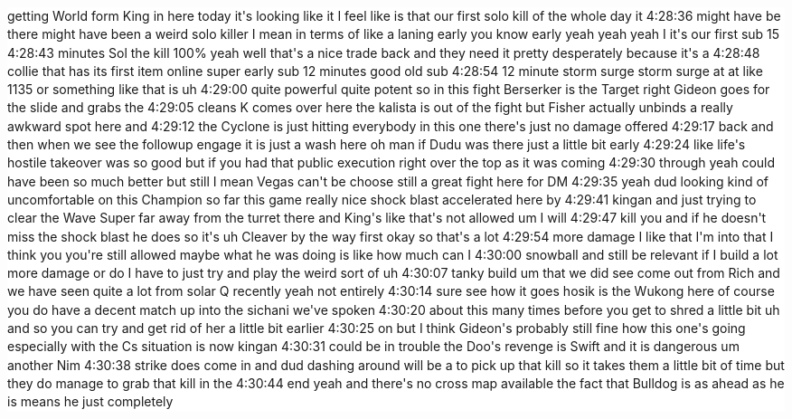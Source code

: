 getting World form King in here today it's looking like it I feel like is that our first solo kill of the whole day it
4:28:36
might have be there might have been a weird solo killer I mean in terms of like a laning early you know early yeah yeah yeah I it's our first sub 15
4:28:43
minutes Sol the kill 100% yeah well that's a nice trade back and they need it pretty desperately because it's a
4:28:48
collie that has its first item online super early sub 12 minutes good old sub
4:28:54
12 minute storm surge storm surge at at like 1135 or something like that is uh
4:29:00
quite powerful quite potent so in this fight Berserker is the Target right Gideon goes for the slide and grabs the
4:29:05
cleans K comes over here the kalista is out of the fight but Fisher actually unbinds a really awkward spot here and
4:29:12
the Cyclone is just hitting everybody in this one there's just no damage offered
4:29:17
back and then when we see the followup engage it is just a wash here oh man if Dudu was there just a little bit early
4:29:24
like life's hostile takeover was so good but if you had that public execution right over the top as it was coming
4:29:30
through yeah could have been so much better but still I mean Vegas can't be choose still a great fight here for DM
4:29:35
yeah dud looking kind of uncomfortable on this Champion so far this game really nice shock blast accelerated here by
4:29:41
kingan and just trying to clear the Wave Super far away from the turret there and King's like that's not allowed um I will
4:29:47
kill you and if he doesn't miss the shock blast he does so it's uh Cleaver by the way first okay so that's a lot
4:29:54
more damage I like that I'm into that I think you you're still allowed maybe what he was doing is like how much can I
4:30:00
snowball and still be relevant if I build a lot more damage or do I have to just try and play the weird sort of uh
4:30:07
tanky build um that we did see come out from Rich and we have seen quite a lot from solar Q recently yeah not entirely
4:30:14
sure see how it goes hosik is the Wukong here of course you do have a decent match up into the sichani we've spoken
4:30:20
about this many times before you get to shred a little bit uh and so you can try and get rid of her a little bit earlier
4:30:25
on but I think Gideon's probably still fine how this one's going especially with the Cs situation is now kingan
4:30:31
could be in trouble the Doo's revenge is Swift and it is dangerous um another Nim
4:30:38
strike does come in and dud dashing around will be a to pick up that kill so it takes them a little bit of time but they do manage to grab that kill in the
4:30:44
end yeah and there's no cross map available the fact that Bulldog is as ahead as he is means he just completely
